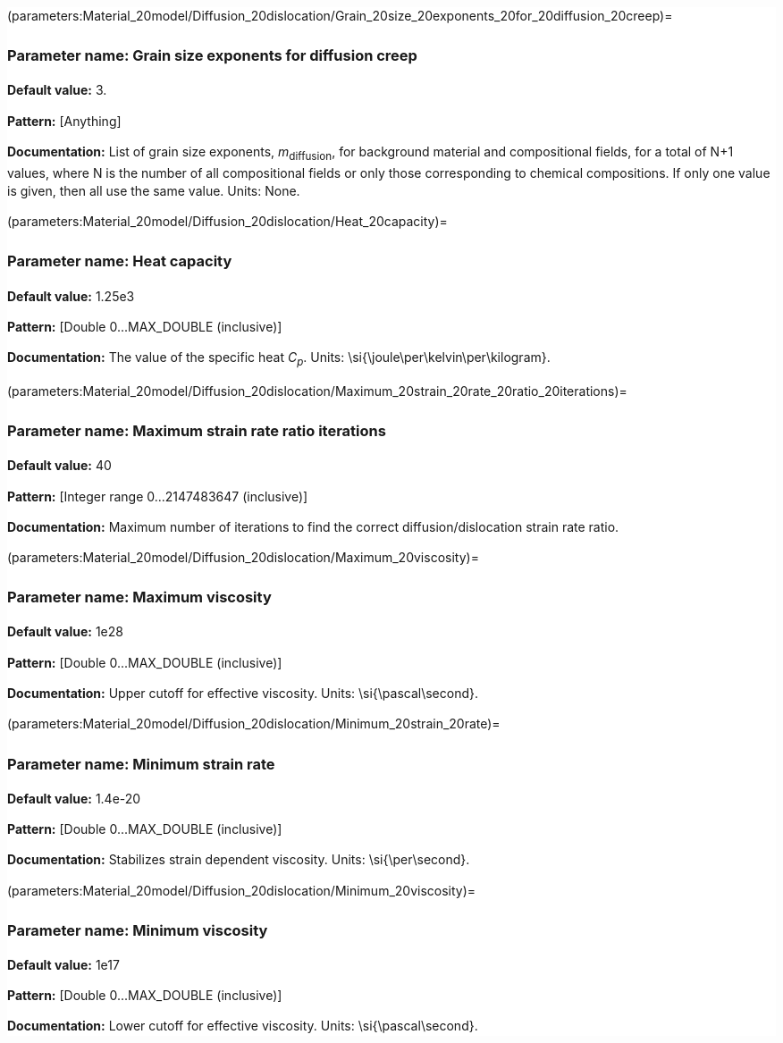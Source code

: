 (parameters:Material_20model/Diffusion_20dislocation/Grain_20size_20exponents_20for_20diffusion_20creep)=
### __Parameter name:__ Grain size exponents for diffusion creep
**Default value:** 3.

**Pattern:** [Anything]

**Documentation:** List of grain size exponents, $m_{\text{diffusion}}$, for background material and compositional fields, for a total of N+1 values, where N is the number of all compositional fields or only those corresponding to chemical compositions. If only one value is given, then all use the same value. Units: None.

(parameters:Material_20model/Diffusion_20dislocation/Heat_20capacity)=
### __Parameter name:__ Heat capacity
**Default value:** 1.25e3

**Pattern:** [Double 0...MAX_DOUBLE (inclusive)]

**Documentation:** The value of the specific heat $C_p$. Units: \si{\joule\per\kelvin\per\kilogram}.

(parameters:Material_20model/Diffusion_20dislocation/Maximum_20strain_20rate_20ratio_20iterations)=
### __Parameter name:__ Maximum strain rate ratio iterations
**Default value:** 40

**Pattern:** [Integer range 0...2147483647 (inclusive)]

**Documentation:** Maximum number of iterations to find the correct diffusion/dislocation strain rate ratio.

(parameters:Material_20model/Diffusion_20dislocation/Maximum_20viscosity)=
### __Parameter name:__ Maximum viscosity
**Default value:** 1e28

**Pattern:** [Double 0...MAX_DOUBLE (inclusive)]

**Documentation:** Upper cutoff for effective viscosity. Units: \si{\pascal\second}.

(parameters:Material_20model/Diffusion_20dislocation/Minimum_20strain_20rate)=
### __Parameter name:__ Minimum strain rate
**Default value:** 1.4e-20

**Pattern:** [Double 0...MAX_DOUBLE (inclusive)]

**Documentation:** Stabilizes strain dependent viscosity. Units: \si{\per\second}.

(parameters:Material_20model/Diffusion_20dislocation/Minimum_20viscosity)=
### __Parameter name:__ Minimum viscosity
**Default value:** 1e17

**Pattern:** [Double 0...MAX_DOUBLE (inclusive)]

**Documentation:** Lower cutoff for effective viscosity. Units: \si{\pascal\second}.
